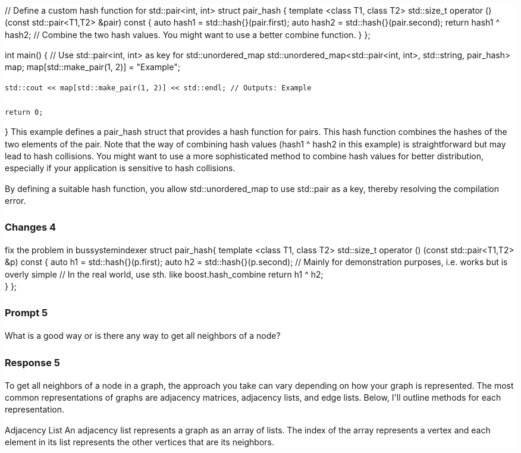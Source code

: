 // Define a custom hash function for std::pair<int, int>
struct pair_hash {
    template <class T1, class T2>
    std::size_t operator () (const std::pair<T1,T2> &pair) const {
        auto hash1 = std::hash<T1>{}(pair.first);
        auto hash2 = std::hash<T2>{}(pair.second);
        return hash1 ^ hash2; // Combine the two hash values. You might want to use a better combine function.
    }
};

int main() {
    // Use std::pair<int, int> as key for std::unordered_map
    std::unordered_map<std::pair<int, int>, std::string, pair_hash> map;
    map[std::make_pair(1, 2)] = "Example";
    
    std::cout << map[std::make_pair(1, 2)] << std::endl; // Outputs: Example
    
    return 0;
}
This example defines a pair_hash struct that provides a hash function for pairs. This hash function combines the hashes of the two elements of the pair. Note that the way of combining hash values (hash1 ^ hash2 in this example) is straightforward but may lead to hash collisions. You might want to use a more sophisticated method to combine hash values for better distribution, especially if your application is sensitive to hash collisions.

By defining a suitable hash function, you allow std::unordered_map to use std::pair as a key, thereby resolving the compilation error.
### Changes 4
fix the problem in bussystemindexer
    struct pair_hash{
        template <class T1, class T2>
        std::size_t operator () (const std::pair<T1,T2> &p) const {
            auto h1 = std::hash<T1>{}(p.first);
            auto h2 = std::hash<T2>{}(p.second);
            // Mainly for demonstration purposes, i.e. works but is overly simple
            // In the real world, use sth. like boost.hash_combine
            return h1 ^ h2;  
        }
    };

### Prompt 5
What is a good way or is there any way to get all neighbors of a node?
### Response 5
To get all neighbors of a node in a graph, the approach you take can vary depending on how your graph is represented. The most common representations of graphs are adjacency matrices, adjacency lists, and edge lists. Below, I'll outline methods for each representation.

Adjacency List
An adjacency list represents a graph as an array of lists. The index of the array represents a vertex and each element in its list represents the other vertices that are its neighbors.
